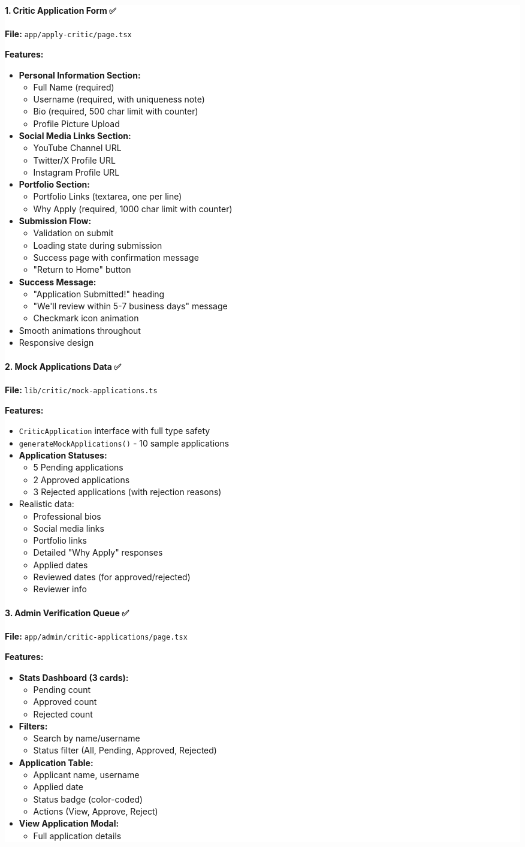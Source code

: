 #### 1. **Critic Application Form** ✅
**File:** `app/apply-critic/page.tsx`

**Features:**
- **Personal Information Section:**
  - Full Name (required)
  - Username (required, with uniqueness note)
  - Bio (required, 500 char limit with counter)
  - Profile Picture Upload
- **Social Media Links Section:**
  - YouTube Channel URL
  - Twitter/X Profile URL
  - Instagram Profile URL
- **Portfolio Section:**
  - Portfolio Links (textarea, one per line)
  - Why Apply (required, 1000 char limit with counter)
- **Submission Flow:**
  - Validation on submit
  - Loading state during submission
  - Success page with confirmation message
  - "Return to Home" button
- **Success Message:**
  - "Application Submitted!" heading
  - "We'll review within 5-7 business days" message
  - Checkmark icon animation
- Smooth animations throughout
- Responsive design

#### 2. **Mock Applications Data** ✅
**File:** `lib/critic/mock-applications.ts`

**Features:**
- `CriticApplication` interface with full type safety
- `generateMockApplications()` - 10 sample applications
- **Application Statuses:**
  - 5 Pending applications
  - 2 Approved applications
  - 3 Rejected applications (with rejection reasons)
- Realistic data:
  - Professional bios
  - Social media links
  - Portfolio links
  - Detailed "Why Apply" responses
  - Applied dates
  - Reviewed dates (for approved/rejected)
  - Reviewer info

#### 3. **Admin Verification Queue** ✅
**File:** `app/admin/critic-applications/page.tsx`

**Features:**
- **Stats Dashboard (3 cards):**
  - Pending count
  - Approved count
  - Rejected count
- **Filters:**
  - Search by name/username
  - Status filter (All, Pending, Approved, Rejected)
- **Application Table:**
  - Applicant name, username
  - Applied date
  - Status badge (color-coded)
  - Actions (View, Approve, Reject)
- **View Application Modal:**
  - Full application details